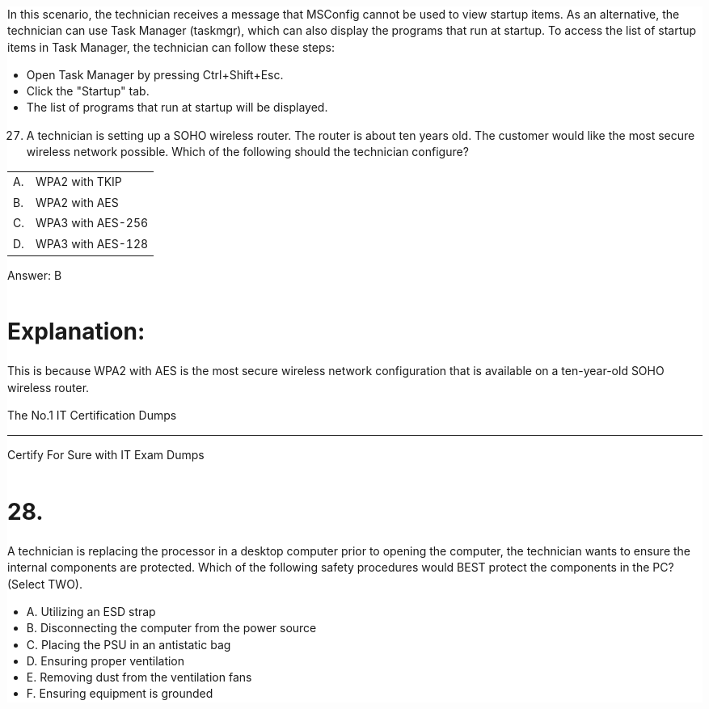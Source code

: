 In this scenario, the technician receives a message that MSConfig cannot be used to view startup items. As an alternative, the technician can use Task Manager (taskmgr), which can also display the programs that run at startup. To access the list of startup items in Task Manager, the technician can follow these steps:

- Open Task Manager by pressing Ctrl+Shift+Esc.
- Click the "Startup" tab.
- The list of programs that run at startup will be displayed.

27. A technician is setting up a SOHO wireless router. The router is about ten years old. The customer would like the most secure wireless network possible. Which of the following should the technician configure?

<table>
<tbody><tr>
<td>A.</td>
<td>WPA2 with TKIP</td>
</tr>
<tr>
<td>B.</td>
<td>WPA2 with AES</td>
</tr>
<tr>
<td>C.</td>
<td>WPA3 with AES-256</td>
</tr>
<tr>
<td>D.</td>
<td>WPA3 with AES-128</td>
</tr>
</tbody></table>

Answer: B

# Explanation:

This is because WPA2 with AES is the most secure wireless network configuration that is available on a ten-year-old SOHO wireless router.

The No.1 IT Certification Dumps

---


Certify For Sure with IT Exam Dumps

# 28.

A technician is replacing the processor in a desktop computer prior to opening the computer, the technician wants to ensure the internal components are protected. Which of the following safety procedures would BEST protect the components in the PC? (Select TWO).

- A. Utilizing an ESD strap
- B. Disconnecting the computer from the power source
- C. Placing the PSU in an antistatic bag
- D. Ensuring proper ventilation
- E. Removing dust from the ventilation fans
- F. Ensuring equipment is grounded
